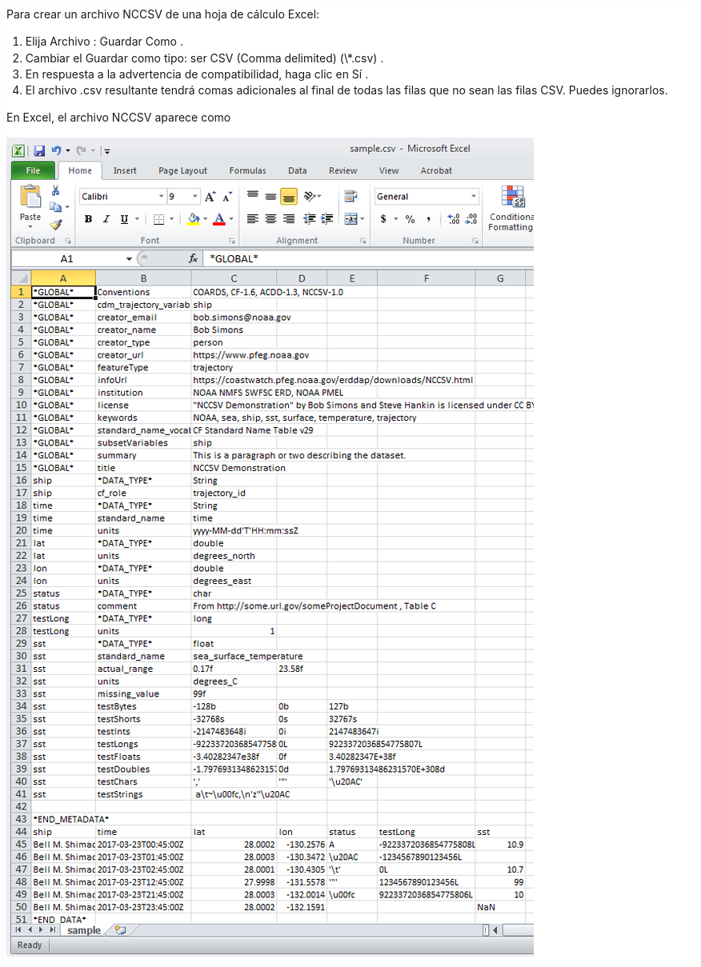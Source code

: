 Para crear un archivo NCCSV de una hoja de cálculo Excel:

1. Elija Archivo : Guardar Como .
2. Cambiar el Guardar como tipo: ser CSV (Comma delimited)   (\\*.csv) .
3. En respuesta a la advertencia de compatibilidad, haga clic en Sí .
4. El archivo .csv resultante tendrá comas adicionales al final de todas las filas que no sean las filas CSV. Puedes ignorarlos.

En Excel, el archivo NCCSV aparece como

![sampleExcel.png](/img/sampleExcel.png)
